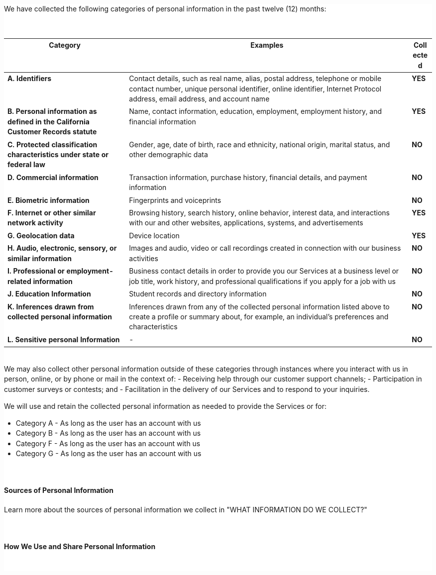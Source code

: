 We have collected the following categories of personal information in the past twelve (12) months:

<br>

| Category                                                                          | Examples                                                                                                                                                                                                 | Collected |
| --------------------------------------------------------------------------------- | -------------------------------------------------------------------------------------------------------------------------------------------------------------------------------------------------------- | --------- |
| **A. Identifiers**                                                                | Contact details, such as real name, alias, postal address, telephone or mobile contact number, unique personal identifier, online identifier, Internet Protocol address, email address, and account name | **YES**   |
| **B. Personal information as defined in the California Customer Records statute** | Name, contact information, education, employment, employment history, and financial information                                                                                                          | **YES**   |
| **C. Protected classification characteristics under state or federal law**        | Gender, age, date of birth, race and ethnicity, national origin, marital status, and other demographic data                                                                                              | **NO**    |
| **D. Commercial information**                                                     | Transaction information, purchase history, financial details, and payment information                                                                                                                    | **NO**    |
| **E. Biometric information**                                                      | Fingerprints and voiceprints                                                                                                                                                                             | **NO**    |
| **F. Internet or other similar network activity**                                 | Browsing history, search history, online behavior, interest data, and interactions with our and other websites, applications, systems, and advertisements                                                | **YES**   |
| **G. Geolocation data**                                                           | Device location                                                                                                                                                                                          | **YES**   |
| **H. Audio, electronic, sensory, or similar information**                         | Images and audio, video or call recordings created in connection with our business activities                                                                                                            | **NO**    |
| **I. Professional or employment-related information**                             | Business contact details in order to provide you our Services at a business level or job title, work history, and professional qualifications if you apply for a job with us                             | **NO**    |
| **J. Education Information**                                                      | Student records and directory information                                                                                                                                                                | **NO**    |
| **K. Inferences drawn from collected personal information**                       | Inferences drawn from any of the collected personal information listed above to create a profile or summary about, for example, an individual’s preferences and characteristics                          | **NO**    |
| **L. Sensitive personal Information**                                             | -                                                                                                                                                                                                        | **NO**    |

<br>
We may also collect other personal information outside of these categories through instances where
you interact with us in person, online, or by phone or mail in the context of:
- Receiving help through our customer support channels;
- Participation in customer surveys or contests; and
- Facilitation in the delivery of our Services and to respond to your inquiries.

<br>

We will use and retain the collected personal information as needed to provide the Services or for:

- Category A - As long as the user has an account with us
- Category B - As long as the user has an account with us
- Category F - As long as the user has an account with us
- Category G - As long as the user has an account with us

<br>

#### Sources of Personal Information

Learn more about the sources of personal information we collect in "WHAT INFORMATION DO
WE COLLECT?"

<br>

#### How We Use and Share Personal Information

<br>
 